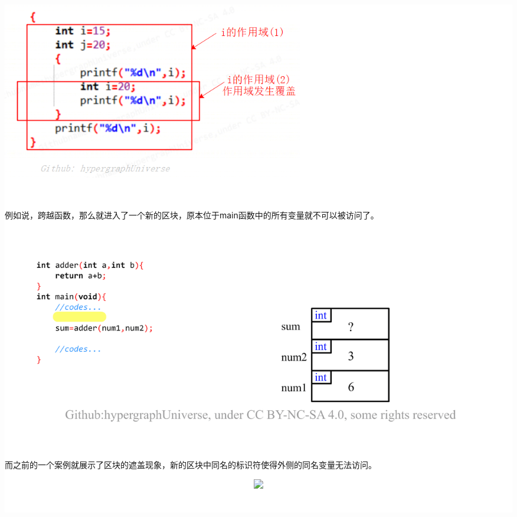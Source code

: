    <img src=".\引用图片\036.png" width="500" />
   </p>

&nbsp;

例如说，跨越函数，那么就进入了一个新的区块，原本位于main函数中的所有变量就不可以被访问了。

<p align="center">
<img src=".\引用图片\037.gif" width="800" />
</p>
&nbsp;


而之前的一个案例就展示了区块的遮盖现象，新的区块中同名的标识符使得外侧的同名变量无法访问。

<p align="center">
<img src=".\引用图片\038.gif" width="800" />
</p>
&nbsp;
